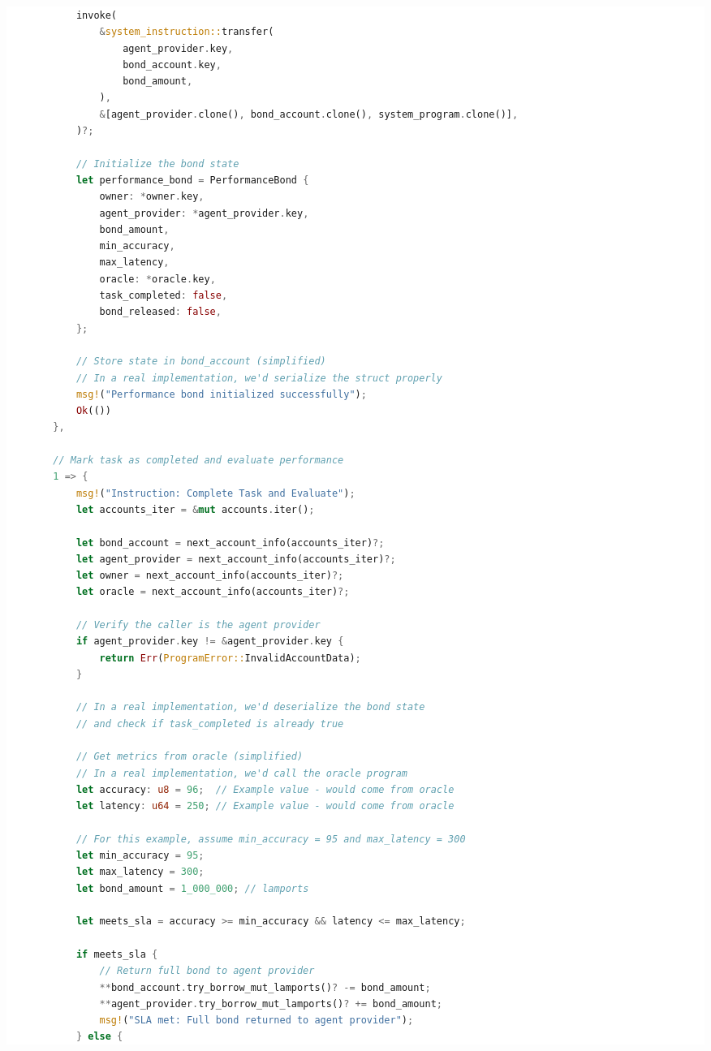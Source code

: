 ```rust
            invoke(
                &system_instruction::transfer(
                    agent_provider.key,
                    bond_account.key,
                    bond_amount,
                ),
                &[agent_provider.clone(), bond_account.clone(), system_program.clone()],
            )?;
            
            // Initialize the bond state
            let performance_bond = PerformanceBond {
                owner: *owner.key,
                agent_provider: *agent_provider.key,
                bond_amount,
                min_accuracy,
                max_latency,
                oracle: *oracle.key,
                task_completed: false,
                bond_released: false,
            };
            
            // Store state in bond_account (simplified)
            // In a real implementation, we'd serialize the struct properly
            msg!("Performance bond initialized successfully");
            Ok(())
        },
        
        // Mark task as completed and evaluate performance
        1 => {
            msg!("Instruction: Complete Task and Evaluate");
            let accounts_iter = &mut accounts.iter();
            
            let bond_account = next_account_info(accounts_iter)?;
            let agent_provider = next_account_info(accounts_iter)?;
            let owner = next_account_info(accounts_iter)?;
            let oracle = next_account_info(accounts_iter)?;
            
            // Verify the caller is the agent provider
            if agent_provider.key != &agent_provider.key {
                return Err(ProgramError::InvalidAccountData);
            }
            
            // In a real implementation, we'd deserialize the bond state
            // and check if task_completed is already true
            
            // Get metrics from oracle (simplified)
            // In a real implementation, we'd call the oracle program
            let accuracy: u8 = 96;  // Example value - would come from oracle
            let latency: u64 = 250; // Example value - would come from oracle
            
            // For this example, assume min_accuracy = 95 and max_latency = 300
            let min_accuracy = 95;
            let max_latency = 300;
            let bond_amount = 1_000_000; // lamports
            
            let meets_sla = accuracy >= min_accuracy && latency <= max_latency;
            
            if meets_sla {
                // Return full bond to agent provider
                **bond_account.try_borrow_mut_lamports()? -= bond_amount;
                **agent_provider.try_borrow_mut_lamports()? += bond_amount;
                msg!("SLA met: Full bond returned to agent provider");
            } else {
```